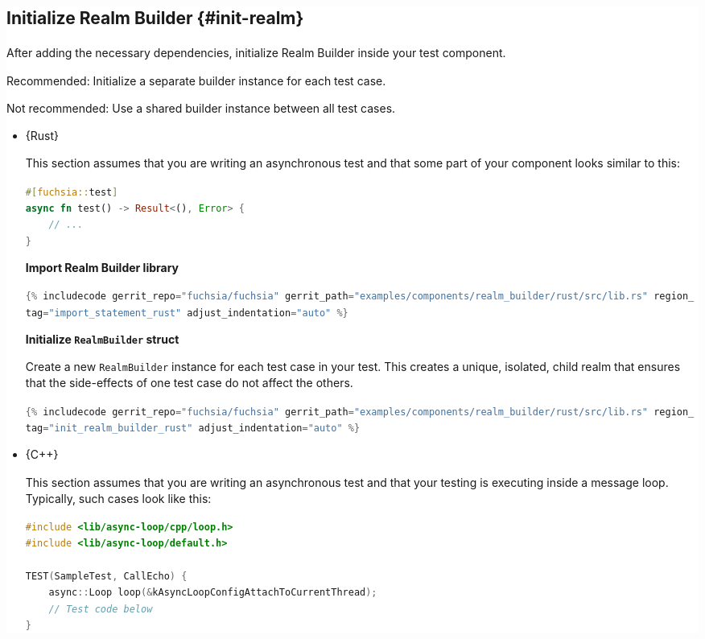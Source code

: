 ## Initialize Realm Builder {#init-realm}

After adding the necessary dependencies, initialize Realm Builder inside your
test component.

<span class="compare-better">Recommended</span>: Initialize a separate builder instance
for each test case.

<span class="compare-worse">Not recommended</span>: Use a shared builder instance between
all test cases.

* {Rust}

    This section assumes that you are writing an asynchronous test and that
    some part of your component looks similar to this:

    ```rust
    #[fuchsia::test]
    async fn test() -> Result<(), Error> {
        // ...
    }
    ```

    **Import Realm Builder library**

    ```rust
    {% includecode gerrit_repo="fuchsia/fuchsia" gerrit_path="examples/components/realm_builder/rust/src/lib.rs" region_tag="import_statement_rust" adjust_indentation="auto" %}
    ```

    **Initialize `RealmBuilder` struct**

    Create a new `RealmBuilder` instance for each test case in your test.
    This creates a unique, isolated, child realm that ensures that the side-effects
    of one test case do not affect the others.

    ```rust
    {% includecode gerrit_repo="fuchsia/fuchsia" gerrit_path="examples/components/realm_builder/rust/src/lib.rs" region_tag="init_realm_builder_rust" adjust_indentation="auto" %}
    ```

* {C++}

    This section assumes that you are writing an asynchronous test and that
    your testing is executing inside a message loop. Typically, such cases look
    like this:

    ```cpp
    #include <lib/async-loop/cpp/loop.h>
    #include <lib/async-loop/default.h>

    TEST(SampleTest, CallEcho) {
        async::Loop loop(&kAsyncLoopConfigAttachToCurrentThread);
        // Test code below
    }
    ```


[cap-routes]: /docs/concepts/components/v2/capabilities/README.md#routing
[children]: https://fuchsia.dev/reference/cml#children
[collection]: https://fuchsia.dev/reference/cml#collections
[component-urls]: /docs/reference/components/url.md
[environment]: https://fuchsia.dev/reference/cml#environments
[expose]: https://fuchsia.dev/reference/cml#expose
[fragment-only-url]: /docs/reference/components/url.md#relative-fragment-only
[namespaces]: /docs/concepts/process/namespaces.md
[offer]: https://fuchsia.dev/reference/cml#offer
[realm-builder-shard]: /sdk/lib/sys/component/realm_builder_base.shard.cml
[realms]: /docs/concepts/components/v2/realms.md
[resolver]: /docs/concepts/components/v2/capabilities/resolver.md
[runner]: /docs/concepts/components/v2/capabilities/runner.md
[shard-includes]: https://fuchsia.dev/reference/cml#include
[test-runner]: /docs/development/testing/components/test_runner_framework.md#test-runners
[use]: https://fuchsia.dev/reference/cml#use